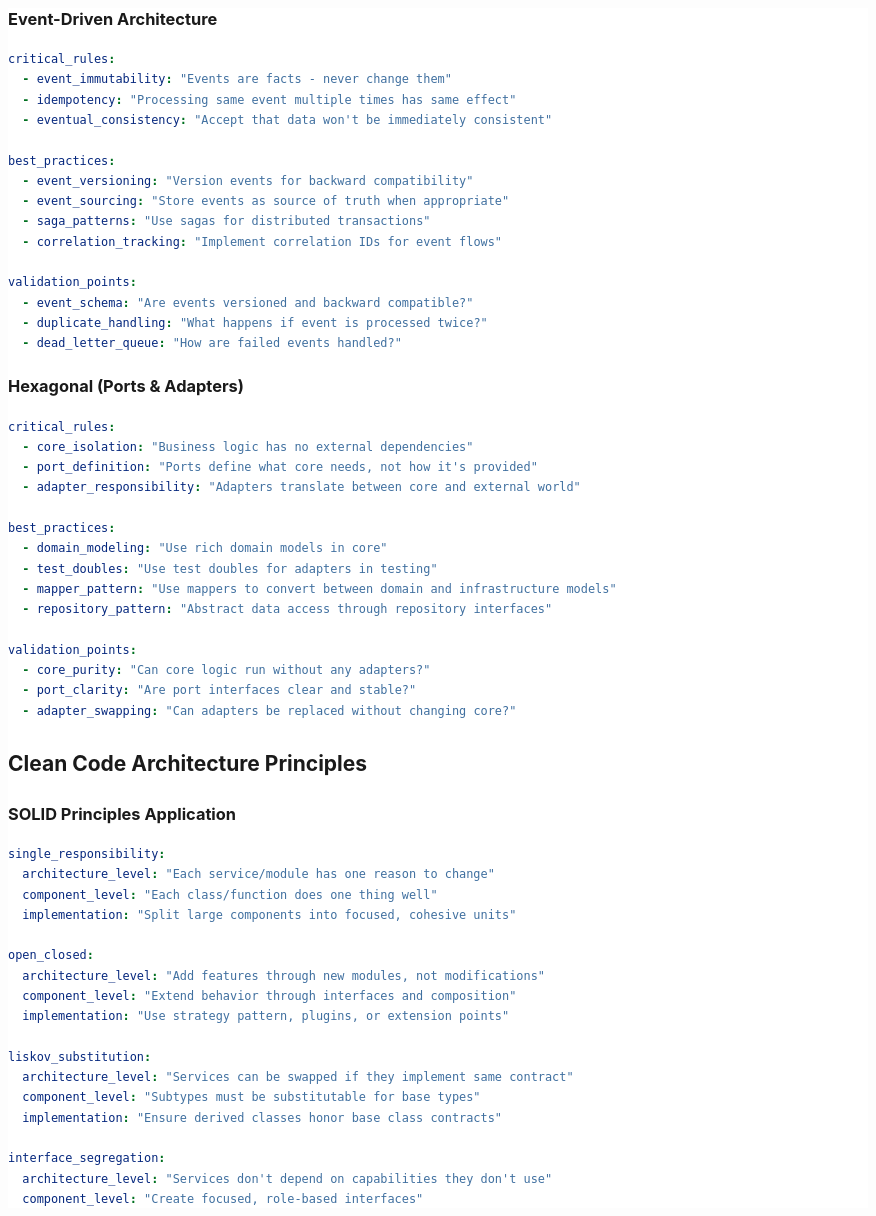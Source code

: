 
### Event-Driven Architecture

```yaml
critical_rules:
  - event_immutability: "Events are facts - never change them"
  - idempotency: "Processing same event multiple times has same effect"
  - eventual_consistency: "Accept that data won't be immediately consistent"

best_practices:
  - event_versioning: "Version events for backward compatibility"
  - event_sourcing: "Store events as source of truth when appropriate"
  - saga_patterns: "Use sagas for distributed transactions"
  - correlation_tracking: "Implement correlation IDs for event flows"

validation_points:
  - event_schema: "Are events versioned and backward compatible?"
  - duplicate_handling: "What happens if event is processed twice?"
  - dead_letter_queue: "How are failed events handled?"
```

### Hexagonal (Ports & Adapters)

```yaml
critical_rules:
  - core_isolation: "Business logic has no external dependencies"
  - port_definition: "Ports define what core needs, not how it's provided"
  - adapter_responsibility: "Adapters translate between core and external world"

best_practices:
  - domain_modeling: "Use rich domain models in core"
  - test_doubles: "Use test doubles for adapters in testing"
  - mapper_pattern: "Use mappers to convert between domain and infrastructure models"
  - repository_pattern: "Abstract data access through repository interfaces"

validation_points:
  - core_purity: "Can core logic run without any adapters?"
  - port_clarity: "Are port interfaces clear and stable?"
  - adapter_swapping: "Can adapters be replaced without changing core?"
```

## Clean Code Architecture Principles

### SOLID Principles Application

```yaml
single_responsibility:
  architecture_level: "Each service/module has one reason to change"
  component_level: "Each class/function does one thing well"
  implementation: "Split large components into focused, cohesive units"

open_closed:
  architecture_level: "Add features through new modules, not modifications"
  component_level: "Extend behavior through interfaces and composition"
  implementation: "Use strategy pattern, plugins, or extension points"

liskov_substitution:
  architecture_level: "Services can be swapped if they implement same contract"
  component_level: "Subtypes must be substitutable for base types"
  implementation: "Ensure derived classes honor base class contracts"

interface_segregation:
  architecture_level: "Services don't depend on capabilities they don't use"
  component_level: "Create focused, role-based interfaces"
```